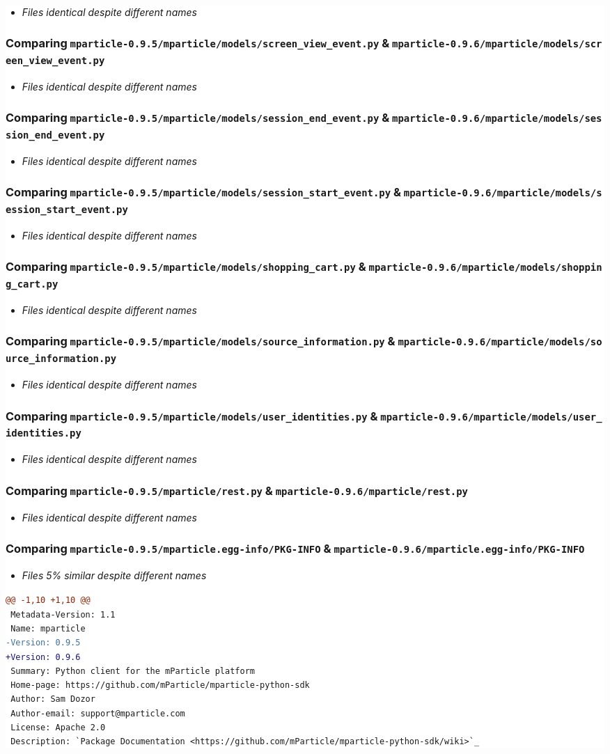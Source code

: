  * *Files identical despite different names*

### Comparing `mparticle-0.9.5/mparticle/models/screen_view_event.py` & `mparticle-0.9.6/mparticle/models/screen_view_event.py`

 * *Files identical despite different names*

### Comparing `mparticle-0.9.5/mparticle/models/session_end_event.py` & `mparticle-0.9.6/mparticle/models/session_end_event.py`

 * *Files identical despite different names*

### Comparing `mparticle-0.9.5/mparticle/models/session_start_event.py` & `mparticle-0.9.6/mparticle/models/session_start_event.py`

 * *Files identical despite different names*

### Comparing `mparticle-0.9.5/mparticle/models/shopping_cart.py` & `mparticle-0.9.6/mparticle/models/shopping_cart.py`

 * *Files identical despite different names*

### Comparing `mparticle-0.9.5/mparticle/models/source_information.py` & `mparticle-0.9.6/mparticle/models/source_information.py`

 * *Files identical despite different names*

### Comparing `mparticle-0.9.5/mparticle/models/user_identities.py` & `mparticle-0.9.6/mparticle/models/user_identities.py`

 * *Files identical despite different names*

### Comparing `mparticle-0.9.5/mparticle/rest.py` & `mparticle-0.9.6/mparticle/rest.py`

 * *Files identical despite different names*

### Comparing `mparticle-0.9.5/mparticle.egg-info/PKG-INFO` & `mparticle-0.9.6/mparticle.egg-info/PKG-INFO`

 * *Files 5% similar despite different names*

```diff
@@ -1,10 +1,10 @@
 Metadata-Version: 1.1
 Name: mparticle
-Version: 0.9.5
+Version: 0.9.6
 Summary: Python client for the mParticle platform
 Home-page: https://github.com/mParticle/mparticle-python-sdk
 Author: Sam Dozor
 Author-email: support@mparticle.com
 License: Apache 2.0
 Description: `Package Documentation <https://github.com/mParticle/mparticle-python-sdk/wiki>`_
```
